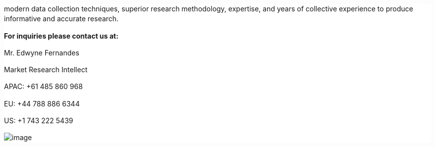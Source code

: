 modern data collection techniques, superior research methodology, expertise, and years of collective experience to produce informative and accurate research.</span></p><p><strong>For inquiries please contact us at:</strong></p><p>Mr. Edwyne Fernandes</p><p>Market Research Intellect</p><p>APAC: +61 485 860 968</p><p>EU: +44 788 886 6344</p><p>US: +1 743 222 5439</p>
![image](https://github.com/user-attachments/assets/623df3b8-0dfa-409b-8ff4-5e9189c15041)
